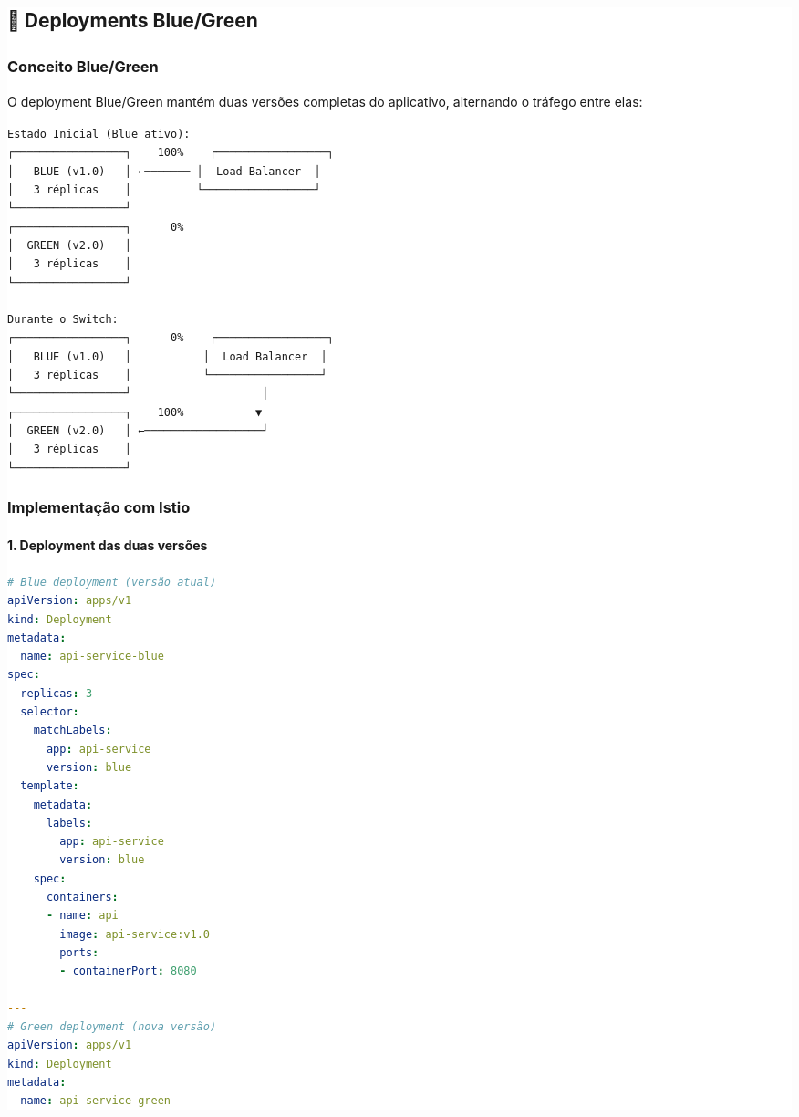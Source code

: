 
## 🔵 Deployments Blue/Green

### Conceito Blue/Green

O deployment Blue/Green mantém duas versões completas do aplicativo, alternando o tráfego entre elas:

```
Estado Inicial (Blue ativo):
┌─────────────────┐    100%    ┌─────────────────┐
│   BLUE (v1.0)   │ ←─────── │  Load Balancer  │
│   3 réplicas    │          └─────────────────┘
└─────────────────┘
┌─────────────────┐      0%
│  GREEN (v2.0)   │
│   3 réplicas    │
└─────────────────┘

Durante o Switch:
┌─────────────────┐      0%    ┌─────────────────┐
│   BLUE (v1.0)   │           │  Load Balancer  │
│   3 réplicas    │           └─────────────────┘
└─────────────────┘                    │
┌─────────────────┐    100%           ▼
│  GREEN (v2.0)   │ ←──────────────────┘
│   3 réplicas    │
└─────────────────┘
```

### Implementação com Istio

#### 1. Deployment das duas versões

```yaml
# Blue deployment (versão atual)
apiVersion: apps/v1
kind: Deployment
metadata:
  name: api-service-blue
spec:
  replicas: 3
  selector:
    matchLabels:
      app: api-service
      version: blue
  template:
    metadata:
      labels:
        app: api-service
        version: blue
    spec:
      containers:
      - name: api
        image: api-service:v1.0
        ports:
        - containerPort: 8080

---
# Green deployment (nova versão)
apiVersion: apps/v1
kind: Deployment
metadata:
  name: api-service-green
```